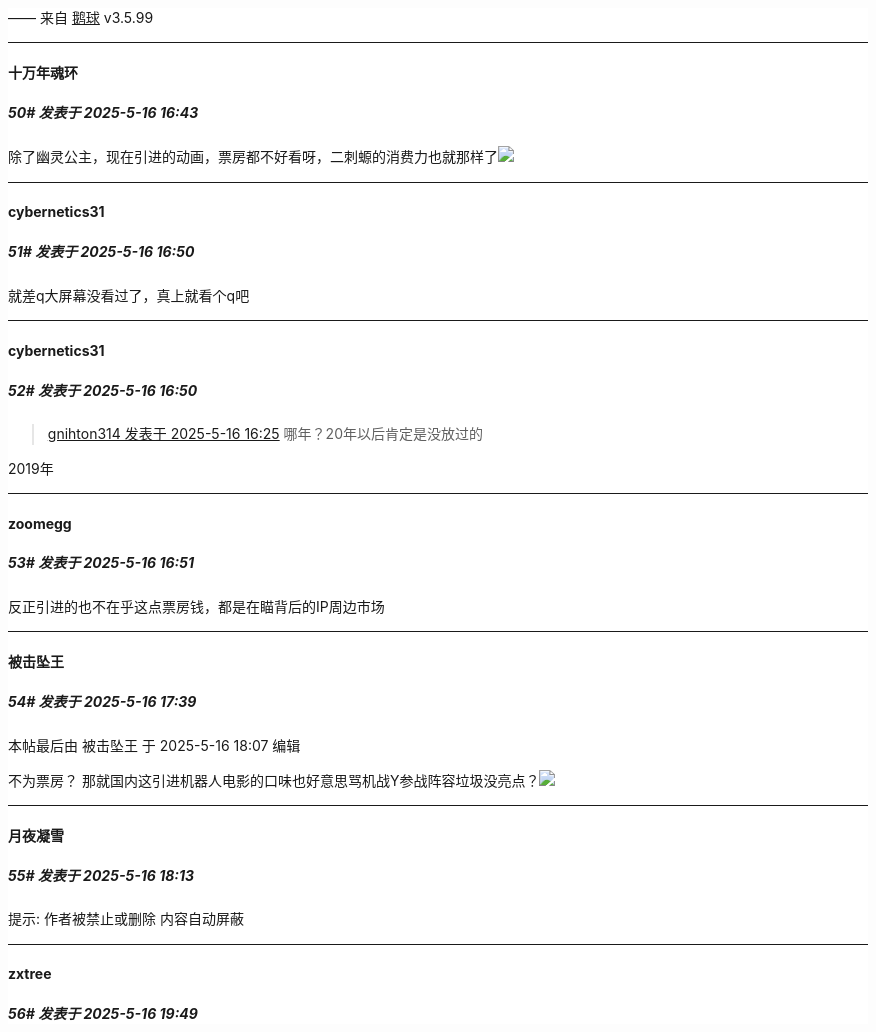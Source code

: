 —— 来自 [鹅球](https://www.pgyer.com/GcUxKd4w) v3.5.99

*****

####  十万年魂环  
##### 50#       发表于 2025-5-16 16:43

除了幽灵公主，现在引进的动画，票房都不好看呀，二刺螈的消费力也就那样了<img src="https://static.stage1st.com/image/smiley/face2017/067.png" referrerpolicy="no-referrer">

*****

####  cybernetics31  
##### 51#       发表于 2025-5-16 16:50

就差q大屏幕没看过了，真上就看个q吧

*****

####  cybernetics31  
##### 52#       发表于 2025-5-16 16:50

<blockquote><a href="httphttps://stage1st.com/2b/forum.php?mod=redirect&amp;goto=findpost&amp;pid=67821686&amp;ptid=2252024" target="_blank">gnihton314 发表于 2025-5-16 16:25</a>
 哪年？20年以后肯定是没放过的</blockquote>
2019年

*****

####  zoomegg  
##### 53#       发表于 2025-5-16 16:51

反正引进的也不在乎这点票房钱，都是在瞄背后的IP周边市场

*****

####  被击坠王  
##### 54#       发表于 2025-5-16 17:39

 本帖最后由 被击坠王 于 2025-5-16 18:07 编辑 

不为票房？ 那就国内这引进机器人电影的口味也好意思骂机战Y参战阵容垃圾没亮点？<img src="https://static.stage1st.com/image/smiley/face2017/067.png" referrerpolicy="no-referrer">

*****

####  月夜凝雪  
##### 55#       发表于 2025-5-16 18:13

提示: 作者被禁止或删除 内容自动屏蔽

*****

####  zxtree  
##### 56#       发表于 2025-5-16 19:49
